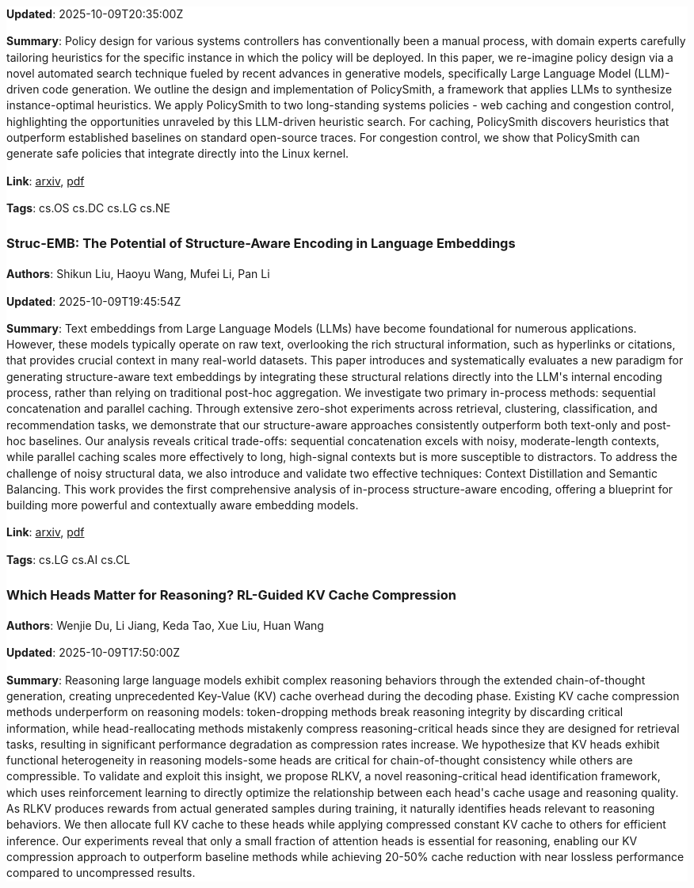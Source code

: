 **Updated**: 2025-10-09T20:35:00Z

**Summary**: Policy design for various systems controllers has conventionally been a manual process, with domain experts carefully tailoring heuristics for the specific instance in which the policy will be deployed. In this paper, we re-imagine policy design via a novel automated search technique fueled by recent advances in generative models, specifically Large Language Model (LLM)-driven code generation. We outline the design and implementation of PolicySmith, a framework that applies LLMs to synthesize instance-optimal heuristics. We apply PolicySmith to two long-standing systems policies - web caching and congestion control, highlighting the opportunities unraveled by this LLM-driven heuristic search. For caching, PolicySmith discovers heuristics that outperform established baselines on standard open-source traces. For congestion control, we show that PolicySmith can generate safe policies that integrate directly into the Linux kernel.

**Link**: [arxiv](http://arxiv.org/abs/2510.08803v1),  [pdf](http://arxiv.org/pdf/2510.08803v1)

**Tags**: cs.OS cs.DC cs.LG cs.NE 



### Struc-EMB: The Potential of Structure-Aware Encoding in Language   Embeddings
**Authors**: Shikun Liu, Haoyu Wang, Mufei Li, Pan Li

**Updated**: 2025-10-09T19:45:54Z

**Summary**: Text embeddings from Large Language Models (LLMs) have become foundational for numerous applications. However, these models typically operate on raw text, overlooking the rich structural information, such as hyperlinks or citations, that provides crucial context in many real-world datasets. This paper introduces and systematically evaluates a new paradigm for generating structure-aware text embeddings by integrating these structural relations directly into the LLM's internal encoding process, rather than relying on traditional post-hoc aggregation. We investigate two primary in-process methods: sequential concatenation and parallel caching. Through extensive zero-shot experiments across retrieval, clustering, classification, and recommendation tasks, we demonstrate that our structure-aware approaches consistently outperform both text-only and post-hoc baselines. Our analysis reveals critical trade-offs: sequential concatenation excels with noisy, moderate-length contexts, while parallel caching scales more effectively to long, high-signal contexts but is more susceptible to distractors. To address the challenge of noisy structural data, we also introduce and validate two effective techniques: Context Distillation and Semantic Balancing. This work provides the first comprehensive analysis of in-process structure-aware encoding, offering a blueprint for building more powerful and contextually aware embedding models.

**Link**: [arxiv](http://arxiv.org/abs/2510.08774v1),  [pdf](http://arxiv.org/pdf/2510.08774v1)

**Tags**: cs.LG cs.AI cs.CL 



### Which Heads Matter for Reasoning? RL-Guided KV Cache Compression
**Authors**: Wenjie Du, Li Jiang, Keda Tao, Xue Liu, Huan Wang

**Updated**: 2025-10-09T17:50:00Z

**Summary**: Reasoning large language models exhibit complex reasoning behaviors through the extended chain-of-thought generation, creating unprecedented Key-Value (KV) cache overhead during the decoding phase. Existing KV cache compression methods underperform on reasoning models: token-dropping methods break reasoning integrity by discarding critical information, while head-reallocating methods mistakenly compress reasoning-critical heads since they are designed for retrieval tasks, resulting in significant performance degradation as compression rates increase. We hypothesize that KV heads exhibit functional heterogeneity in reasoning models-some heads are critical for chain-of-thought consistency while others are compressible. To validate and exploit this insight, we propose RLKV, a novel reasoning-critical head identification framework, which uses reinforcement learning to directly optimize the relationship between each head's cache usage and reasoning quality. As RLKV produces rewards from actual generated samples during training, it naturally identifies heads relevant to reasoning behaviors. We then allocate full KV cache to these heads while applying compressed constant KV cache to others for efficient inference. Our experiments reveal that only a small fraction of attention heads is essential for reasoning, enabling our KV compression approach to outperform baseline methods while achieving 20-50% cache reduction with near lossless performance compared to uncompressed results.